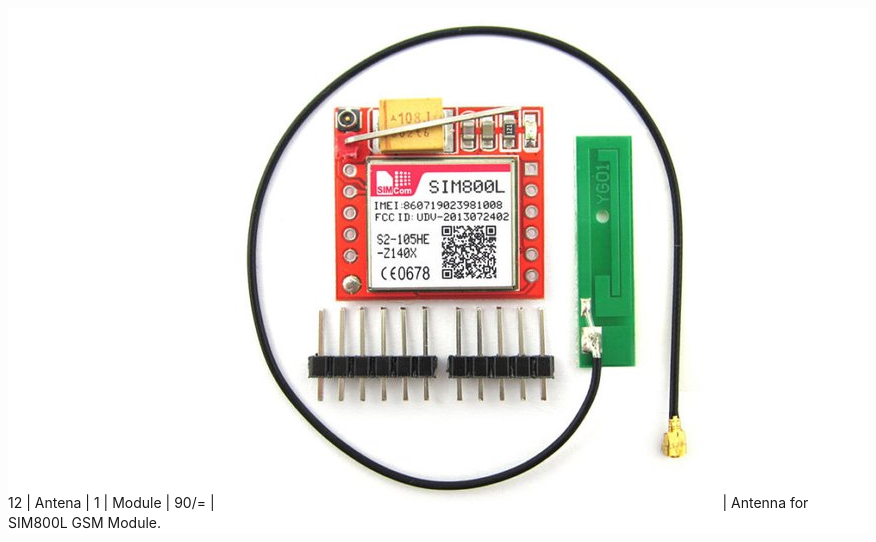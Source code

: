 12 | Antena | 1 | Module | 90/= | ![](https://github.com/imamhossain94/accident-detection-prevention-and-an-emergency-solution/blob/main/images/sim800l_antena.jpg) | Antenna for SIM800L GSM Module.